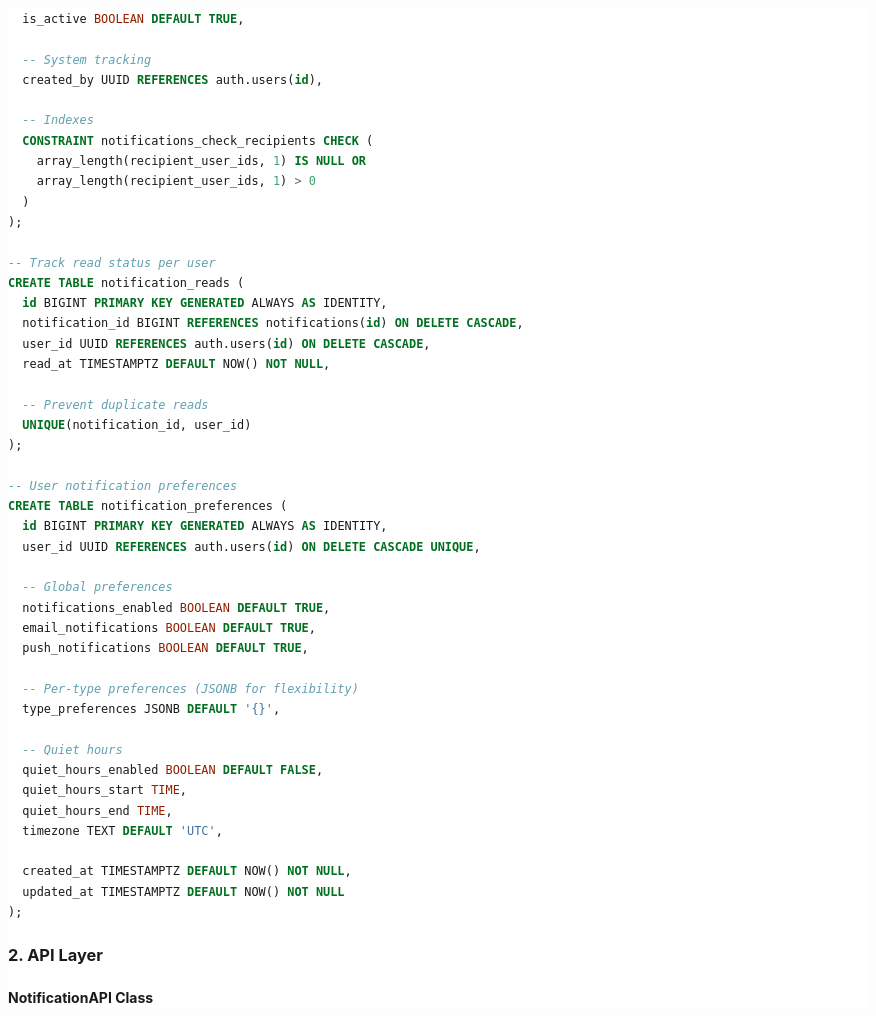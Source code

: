 ```sql
  is_active BOOLEAN DEFAULT TRUE,

  -- System tracking
  created_by UUID REFERENCES auth.users(id),

  -- Indexes
  CONSTRAINT notifications_check_recipients CHECK (
    array_length(recipient_user_ids, 1) IS NULL OR
    array_length(recipient_user_ids, 1) > 0
  )
);

-- Track read status per user
CREATE TABLE notification_reads (
  id BIGINT PRIMARY KEY GENERATED ALWAYS AS IDENTITY,
  notification_id BIGINT REFERENCES notifications(id) ON DELETE CASCADE,
  user_id UUID REFERENCES auth.users(id) ON DELETE CASCADE,
  read_at TIMESTAMPTZ DEFAULT NOW() NOT NULL,

  -- Prevent duplicate reads
  UNIQUE(notification_id, user_id)
);

-- User notification preferences
CREATE TABLE notification_preferences (
  id BIGINT PRIMARY KEY GENERATED ALWAYS AS IDENTITY,
  user_id UUID REFERENCES auth.users(id) ON DELETE CASCADE UNIQUE,

  -- Global preferences
  notifications_enabled BOOLEAN DEFAULT TRUE,
  email_notifications BOOLEAN DEFAULT TRUE,
  push_notifications BOOLEAN DEFAULT TRUE,

  -- Per-type preferences (JSONB for flexibility)
  type_preferences JSONB DEFAULT '{}',

  -- Quiet hours
  quiet_hours_enabled BOOLEAN DEFAULT FALSE,
  quiet_hours_start TIME,
  quiet_hours_end TIME,
  timezone TEXT DEFAULT 'UTC',

  created_at TIMESTAMPTZ DEFAULT NOW() NOT NULL,
  updated_at TIMESTAMPTZ DEFAULT NOW() NOT NULL
);
```

### 2. API Layer

#### NotificationAPI Class
